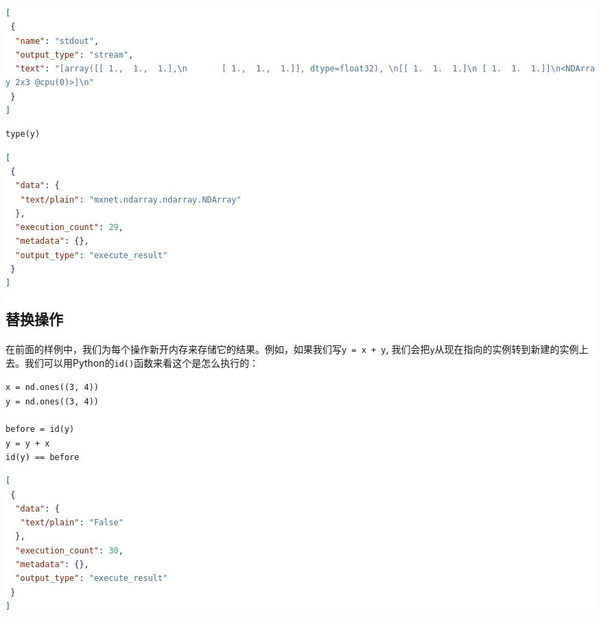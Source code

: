 ```{.json .output n=27}
[
 {
  "name": "stdout",
  "output_type": "stream",
  "text": "[array([[ 1.,  1.,  1.],\n       [ 1.,  1.,  1.]], dtype=float32), \n[[ 1.  1.  1.]\n [ 1.  1.  1.]]\n<NDArray 2x3 @cpu(0)>]\n"
 }
]
```

```{.python .input  n=29}
type(y)
```

```{.json .output n=29}
[
 {
  "data": {
   "text/plain": "mxnet.ndarray.ndarray.NDArray"
  },
  "execution_count": 29,
  "metadata": {},
  "output_type": "execute_result"
 }
]
```

## 替换操作

在前面的样例中，我们为每个操作新开内存来存储它的结果。例如，如果我们写`y = x + y`,
我们会把`y`从现在指向的实例转到新建的实例上去。我们可以用Python的`id()`函数来看这个是怎么执行的：

```{.python .input  n=30}
x = nd.ones((3, 4))
y = nd.ones((3, 4))

before = id(y)
y = y + x
id(y) == before
```

```{.json .output n=30}
[
 {
  "data": {
   "text/plain": "False"
  },
  "execution_count": 30,
  "metadata": {},
  "output_type": "execute_result"
 }
]
```
